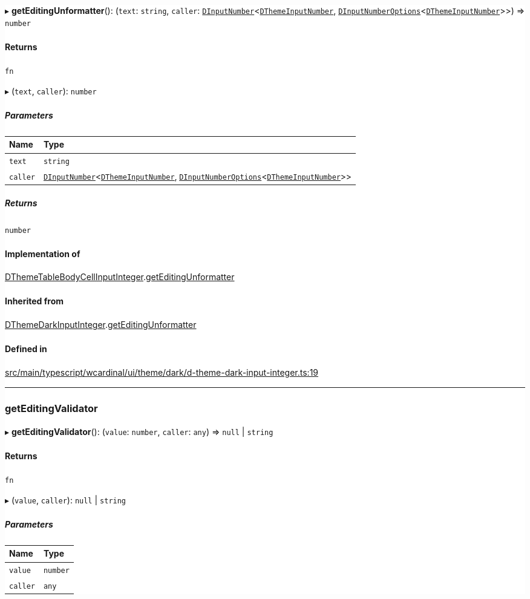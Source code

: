 ▸ **getEditingUnformatter**(): (`text`: `string`, `caller`: [`DInputNumber`](DInputNumber.md)\<[`DThemeInputNumber`](../interfaces/DThemeInputNumber.md), [`DInputNumberOptions`](../interfaces/DInputNumberOptions.md)\<[`DThemeInputNumber`](../interfaces/DThemeInputNumber.md)\>\>) => `number`

#### Returns

`fn`

▸ (`text`, `caller`): `number`

##### Parameters

| Name | Type |
| :------ | :------ |
| `text` | `string` |
| `caller` | [`DInputNumber`](DInputNumber.md)\<[`DThemeInputNumber`](../interfaces/DThemeInputNumber.md), [`DInputNumberOptions`](../interfaces/DInputNumberOptions.md)\<[`DThemeInputNumber`](../interfaces/DThemeInputNumber.md)\>\> |

##### Returns

`number`

#### Implementation of

[DThemeTableBodyCellInputInteger](../interfaces/DThemeTableBodyCellInputInteger.md).[getEditingUnformatter](../interfaces/DThemeTableBodyCellInputInteger.md#geteditingunformatter)

#### Inherited from

[DThemeDarkInputInteger](DThemeDarkInputInteger.md).[getEditingUnformatter](DThemeDarkInputInteger.md#geteditingunformatter)

#### Defined in

[src/main/typescript/wcardinal/ui/theme/dark/d-theme-dark-input-integer.ts:19](https://github.com/winter-cardinal/winter-cardinal-ui/blob/v0.442.0/src/main/typescript/wcardinal/ui/theme/dark/d-theme-dark-input-integer.ts#L19)

___

### getEditingValidator

▸ **getEditingValidator**(): (`value`: `number`, `caller`: `any`) => ``null`` \| `string`

#### Returns

`fn`

▸ (`value`, `caller`): ``null`` \| `string`

##### Parameters

| Name | Type |
| :------ | :------ |
| `value` | `number` |
| `caller` | `any` |
